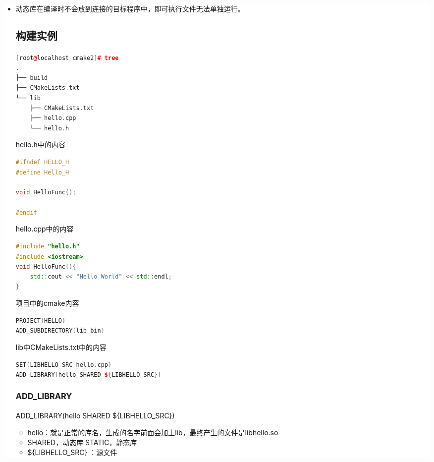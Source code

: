 - 动态库在编译时不会放到连接的目标程序中，即可执行文件无法单独运行。

  ## 构建实例

  ```cpp
  [root@localhost cmake2]# tree
  .
  ├── build
  ├── CMakeLists.txt
  └── lib
      ├── CMakeLists.txt
      ├── hello.cpp
      └── hello.h
  ```

  hello.h中的内容

  ```cpp
  #ifndef HELLO_H
  #define Hello_H
  
  void HelloFunc();
  
  #endif
  ```

  hello.cpp中的内容

  ```cpp
  #include "hello.h"
  #include <iostream>
  void HelloFunc(){
      std::cout << "Hello World" << std::endl;
  }
  ```

  项目中的cmake内容

  ```cpp
  PROJECT(HELLO)
  ADD_SUBDIRECTORY(lib bin)
  ```

  lib中CMakeLists.txt中的内容

  ```cpp
  SET(LIBHELLO_SRC hello.cpp)
  ADD_LIBRARY(hello SHARED ${LIBHELLO_SRC})
  ```

  ### ADD_LIBRARY

  ADD_LIBRARY(hello SHARED ${LIBHELLO_SRC})

  - hello：就是正常的库名，生成的名字前面会加上lib，最终产生的文件是libhello.so
  - SHARED，动态库    STATIC，静态库
  - ${LIBHELLO_SRC} ：源文件
